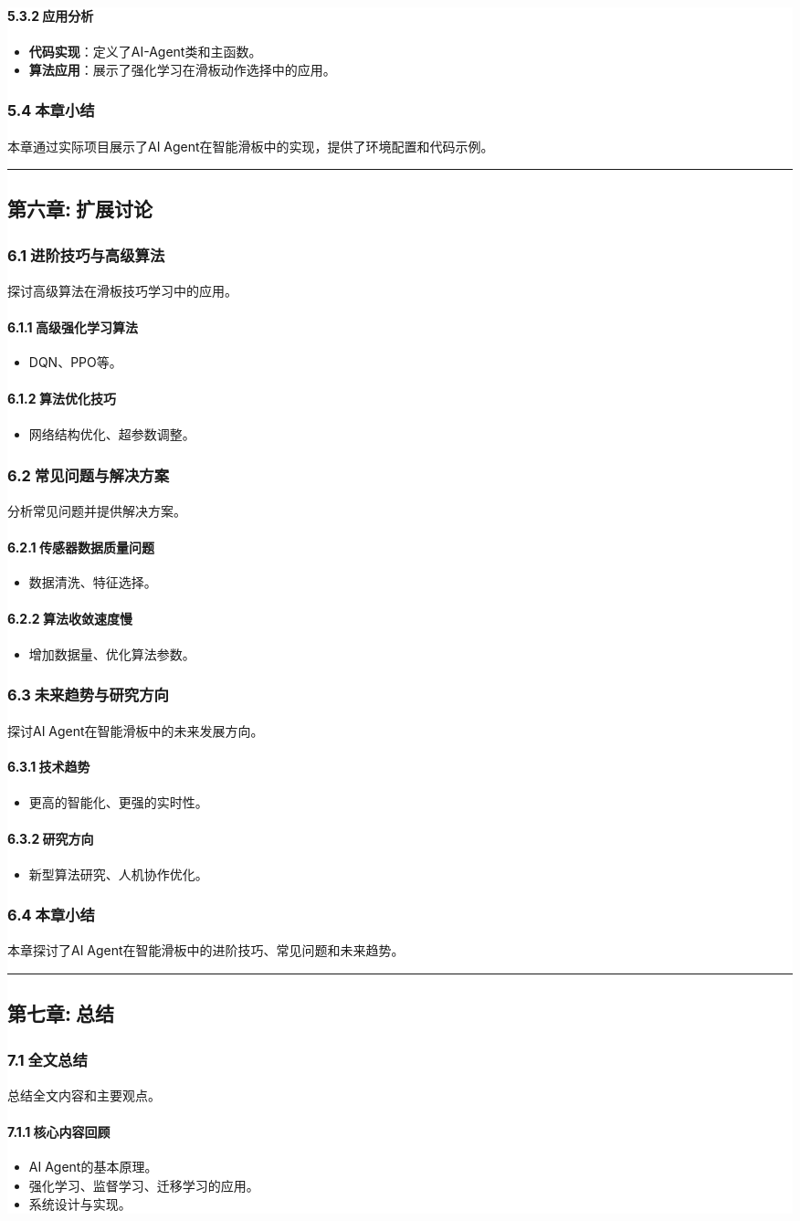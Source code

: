 #### 5.3.2 应用分析
- **代码实现**：定义了AI-Agent类和主函数。
- **算法应用**：展示了强化学习在滑板动作选择中的应用。

### 5.4 本章小结
本章通过实际项目展示了AI Agent在智能滑板中的实现，提供了环境配置和代码示例。

---

## 第六章: 扩展讨论

### 6.1 进阶技巧与高级算法
探讨高级算法在滑板技巧学习中的应用。

#### 6.1.1 高级强化学习算法
- DQN、PPO等。

#### 6.1.2 算法优化技巧
- 网络结构优化、超参数调整。

### 6.2 常见问题与解决方案
分析常见问题并提供解决方案。

#### 6.2.1 传感器数据质量问题
- 数据清洗、特征选择。

#### 6.2.2 算法收敛速度慢
- 增加数据量、优化算法参数。

### 6.3 未来趋势与研究方向
探讨AI Agent在智能滑板中的未来发展方向。

#### 6.3.1 技术趋势
- 更高的智能化、更强的实时性。

#### 6.3.2 研究方向
- 新型算法研究、人机协作优化。

### 6.4 本章小结
本章探讨了AI Agent在智能滑板中的进阶技巧、常见问题和未来趋势。

---

## 第七章: 总结

### 7.1 全文总结
总结全文内容和主要观点。

#### 7.1.1 核心内容回顾
- AI Agent的基本原理。
- 强化学习、监督学习、迁移学习的应用。
- 系统设计与实现。
